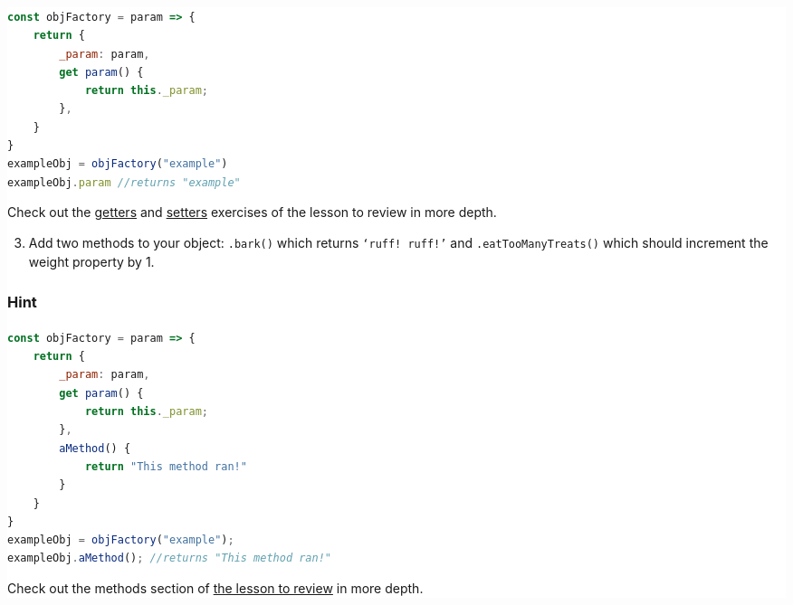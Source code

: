 ```js
const objFactory = param => {
    return {
        _param: param,
        get param() {
            return this._param;
        },
    }
}
exampleObj = objFactory("example")
exampleObj.param //returns "example"
```

Check out the [getters](https://www.codecademy.com/courses/introduction-to-javascript/lessons/advanced-objects/exercises/getters) and [setters](https://www.codecademy.com/courses/introduction-to-javascript/lessons/advanced-objects/exercises/setters) exercises of the lesson to review in more depth.


3. Add two methods to your object: `.bark()` which returns `‘ruff! ruff!’` and `.eatTooManyTreats()` which should increment the weight property by 1. 

### Hint

```js
const objFactory = param => {
    return {
        _param: param,
        get param() {
            return this._param;
        },
        aMethod() {
            return "This method ran!"
        }
    }
}
exampleObj = objFactory("example");
exampleObj.aMethod(); //returns "This method ran!"
```

Check out the methods section of [the lesson to review](https://www.codecademy.com/courses/learn-javascript-objects/lessons/objects/exercises/methods?course_redirect=introduction-to-javascript) in more depth.
